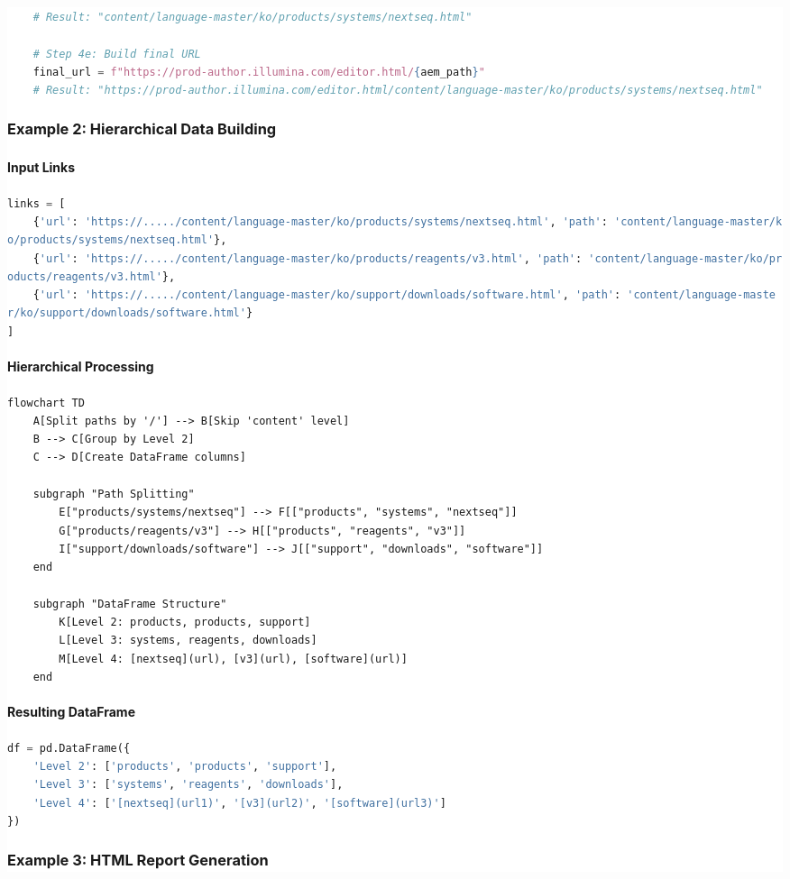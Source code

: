 ```python
    # Result: "content/language-master/ko/products/systems/nextseq.html"

    # Step 4e: Build final URL
    final_url = f"https://prod-author.illumina.com/editor.html/{aem_path}"
    # Result: "https://prod-author.illumina.com/editor.html/content/language-master/ko/products/systems/nextseq.html"
```

### Example 2: Hierarchical Data Building

#### Input Links
```python
links = [
    {'url': 'https://...../content/language-master/ko/products/systems/nextseq.html', 'path': 'content/language-master/ko/products/systems/nextseq.html'},
    {'url': 'https://...../content/language-master/ko/products/reagents/v3.html', 'path': 'content/language-master/ko/products/reagents/v3.html'},
    {'url': 'https://...../content/language-master/ko/support/downloads/software.html', 'path': 'content/language-master/ko/support/downloads/software.html'}
]
```

#### Hierarchical Processing
```mermaid
flowchart TD
    A[Split paths by '/'] --> B[Skip 'content' level]
    B --> C[Group by Level 2]
    C --> D[Create DataFrame columns]

    subgraph "Path Splitting"
        E["products/systems/nextseq"] --> F[["products", "systems", "nextseq"]]
        G["products/reagents/v3"] --> H[["products", "reagents", "v3"]]
        I["support/downloads/software"] --> J[["support", "downloads", "software"]]
    end

    subgraph "DataFrame Structure"
        K[Level 2: products, products, support]
        L[Level 3: systems, reagents, downloads]
        M[Level 4: [nextseq](url), [v3](url), [software](url)]
    end
```

#### Resulting DataFrame
```python
df = pd.DataFrame({
    'Level 2': ['products', 'products', 'support'],
    'Level 3': ['systems', 'reagents', 'downloads'],
    'Level 4': ['[nextseq](url1)', '[v3](url2)', '[software](url3)']
})
```

### Example 3: HTML Report Generation
